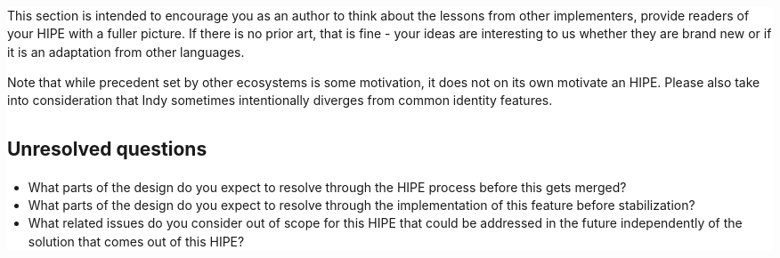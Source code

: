 This section is intended to encourage you as an author to think about the lessons from other
implementers, provide readers of your HIPE with a fuller picture.
If there is no prior art, that is fine - your ideas are interesting to us whether they are brand new or if it is an adaptation from other languages.

Note that while precedent set by other ecosystems is some motivation, it does not on its own motivate an HIPE.
Please also take into consideration that Indy sometimes intentionally diverges from common identity features.

## Unresolved questions
[unresolved]: #unresolved-questions

- What parts of the design do you expect to resolve through the HIPE process before this gets merged?
- What parts of the design do you expect to resolve through the implementation of this feature before stabilization?
- What related issues do you consider out of scope for this HIPE that could be addressed in the future independently of the solution that comes out of this HIPE?


[summary]: #summary
[reference]: #reference
[drawbacks]: #drawbacks
[alternatives]: #alternatives
[prior-art]: #prior-art
